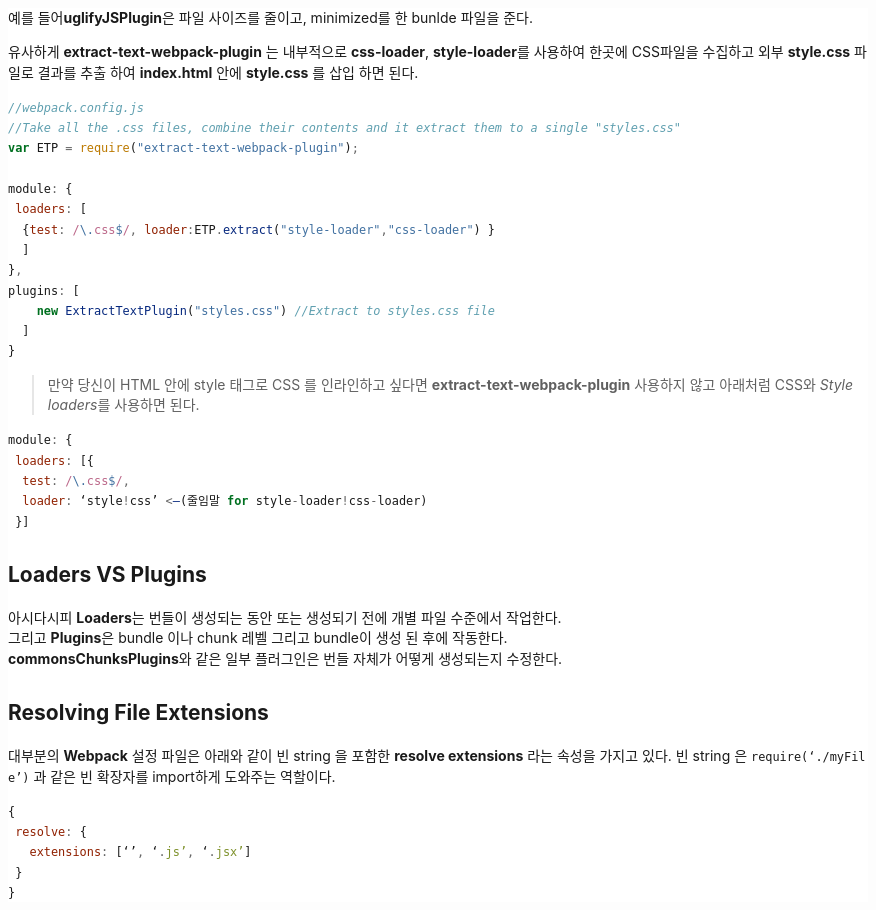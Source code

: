 예를 들어**uglifyJSPlugin**은 파일 사이즈를 줄이고, minimized를 한 bunlde 파일을 준다.

유사하게 **extract-text-webpack-plugin** 는 내부적으로 **css-loader**, **style-loader**를 사용하여 한곳에 CSS파일을 수집하고 외부 **style.css** 파일로 결과를 추출 하여 **index.html** 안에 **style.css** 를 삽입 하면 된다.

```javascript
//webpack.config.js
//Take all the .css files, combine their contents and it extract them to a single "styles.css"
var ETP = require("extract-text-webpack-plugin");

module: {
 loaders: [
  {test: /\.css$/, loader:ETP.extract("style-loader","css-loader") }
  ]
},
plugins: [
    new ExtractTextPlugin("styles.css") //Extract to styles.css file
  ]
}
```

> 만약 당신이 HTML 안에 style 태그로 CSS 를 인라인하고 싶다면 **extract-text-webpack-plugin** 사용하지 않고 아래처럼 CSS와 *Style loaders*를 사용하면 된다.

```javascript
module: {
 loaders: [{
  test: /\.css$/,
  loader: ‘style!css’ <—(줄임말 for style-loader!css-loader)
 }]
```

## Loaders VS Plugins
 아시다시피 **Loaders**는 번들이 생성되는 동안 또는 생성되기 전에 개별 파일 수준에서 작업한다.  
그리고 **Plugins**은 bundle 이나 chunk 레벨 그리고 bundle이 생성 된 후에 작동한다.  
**commonsChunksPlugins**와 같은 일부 플러그인은 번들 자체가 어떻게 생성되는지 수정한다.

## Resolving File Extensions
 대부분의 **Webpack** 설정 파일은 아래와 같이 빈 string 을 포함한 **resolve extensions** 라는 속성을 가지고 있다. 빈 string 은 `require(‘./myFile’)` 과 같은 빈 확장자를 import하게 도와주는 역할이다. 

```javascript
{
 resolve: {
   extensions: [‘’, ‘.js’, ‘.jsx’]
 }
}
```
